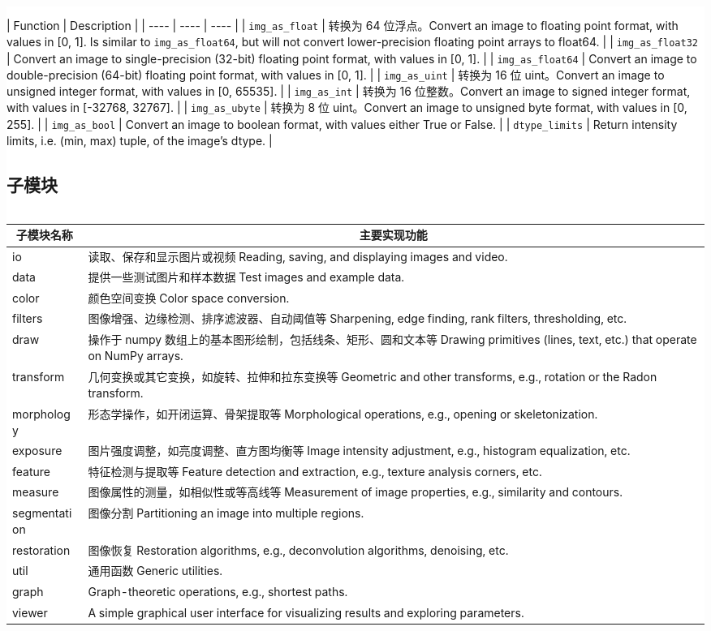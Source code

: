 <table class="tablestyle" ntablew="2:8"></table>

| Function | Description |
| ---- | ---- | ---- |
| `img_as_float` | 转换为 64 位浮点。Convert an image to floating point format, with values in [0, 1]. Is similar to `img_as_float64`, but will not convert lower-precision floating point arrays to float64. |
| `img_as_float32` | Convert an image to single-precision (32-bit) floating point format, with values in [0, 1]. |
| `img_as_float64` | Convert an image to double-precision (64-bit) floating point format, with values in [0, 1]. |
| `img_as_uint` | 转换为 16 位 uint。Convert an image to unsigned integer format, with values in [0, 65535]. |
| `img_as_int` | 转换为 16 位整数。Convert an image to signed integer format, with values in [-32768, 32767]. |
| `img_as_ubyte` | 转换为 8 位 uint。Convert an image to unsigned byte format, with values in [0, 255]. |
| `img_as_bool` | Convert an image to boolean format, with values either True or False. |
| `dtype_limits` | Return intensity limits, i.e. (min, max) tuple, of the image’s dtype. |


## 子模块

<table class="tablestyle" ntablew="2:8"></table>

| 子模块名称 | 主要实现功能 |
| ---- | ---- |
| io | 读取、保存和显示图片或视频 Reading, saving, and displaying images and video. |
| data | 提供一些测试图片和样本数据 Test images and example data. |
| color | 颜色空间变换 Color space conversion. |
| filters | 图像增强、边缘检测、排序滤波器、自动阈值等 Sharpening, edge finding, rank filters, thresholding, etc. |
| draw | 操作于 numpy 数组上的基本图形绘制，包括线条、矩形、圆和文本等 Drawing primitives (lines, text, etc.) that operate on NumPy arrays. |
| transform | 几何变换或其它变换，如旋转、拉伸和拉东变换等 Geometric and other transforms, e.g., rotation or the Radon transform. |
| morphology | 形态学操作，如开闭运算、骨架提取等 Morphological operations, e.g., opening or skeletonization. |
| exposure | 图片强度调整，如亮度调整、直方图均衡等 Image intensity adjustment, e.g., histogram equalization, etc. |
| feature | 特征检测与提取等 Feature detection and extraction, e.g., texture analysis corners, etc. |
| measure | 图像属性的测量，如相似性或等高线等 Measurement of image properties, e.g., similarity and contours. |
| segmentation | 图像分割 Partitioning an image into multiple regions. |
| restoration | 图像恢复 Restoration algorithms, e.g., deconvolution algorithms, denoising, etc. |
| util | 通用函数 Generic utilities. |
| graph | Graph-theoretic operations, e.g., shortest paths. |
| viewer | A simple graphical user interface for visualizing results and exploring parameters. |

